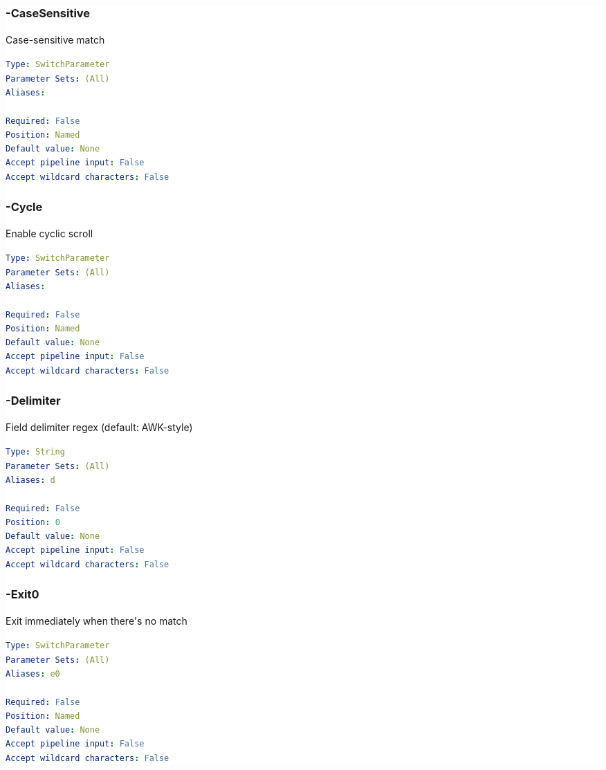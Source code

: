 ### -CaseSensitive
Case-sensitive match

```yaml
Type: SwitchParameter
Parameter Sets: (All)
Aliases: 

Required: False
Position: Named
Default value: None
Accept pipeline input: False
Accept wildcard characters: False
```

### -Cycle
Enable cyclic scroll

```yaml
Type: SwitchParameter
Parameter Sets: (All)
Aliases: 

Required: False
Position: Named
Default value: None
Accept pipeline input: False
Accept wildcard characters: False
```

### -Delimiter
Field delimiter regex (default: AWK-style)

```yaml
Type: String
Parameter Sets: (All)
Aliases: d

Required: False
Position: 0
Default value: None
Accept pipeline input: False
Accept wildcard characters: False
```

### -Exit0
Exit immediately when there's no match

```yaml
Type: SwitchParameter
Parameter Sets: (All)
Aliases: e0

Required: False
Position: Named
Default value: None
Accept pipeline input: False
Accept wildcard characters: False
```
